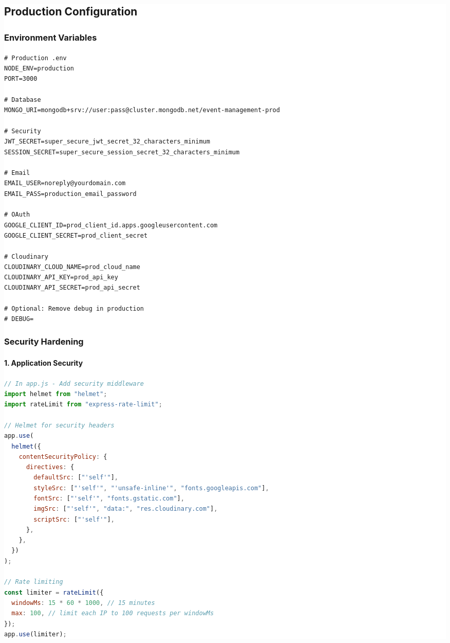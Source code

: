 
## Production Configuration

### Environment Variables

```env
# Production .env
NODE_ENV=production
PORT=3000

# Database
MONGO_URI=mongodb+srv://user:pass@cluster.mongodb.net/event-management-prod

# Security
JWT_SECRET=super_secure_jwt_secret_32_characters_minimum
SESSION_SECRET=super_secure_session_secret_32_characters_minimum

# Email
EMAIL_USER=noreply@yourdomain.com
EMAIL_PASS=production_email_password

# OAuth
GOOGLE_CLIENT_ID=prod_client_id.apps.googleusercontent.com
GOOGLE_CLIENT_SECRET=prod_client_secret

# Cloudinary
CLOUDINARY_CLOUD_NAME=prod_cloud_name
CLOUDINARY_API_KEY=prod_api_key
CLOUDINARY_API_SECRET=prod_api_secret

# Optional: Remove debug in production
# DEBUG=
```

### Security Hardening

#### 1. Application Security

```javascript
// In app.js - Add security middleware
import helmet from "helmet";
import rateLimit from "express-rate-limit";

// Helmet for security headers
app.use(
  helmet({
    contentSecurityPolicy: {
      directives: {
        defaultSrc: ["'self'"],
        styleSrc: ["'self'", "'unsafe-inline'", "fonts.googleapis.com"],
        fontSrc: ["'self'", "fonts.gstatic.com"],
        imgSrc: ["'self'", "data:", "res.cloudinary.com"],
        scriptSrc: ["'self'"],
      },
    },
  })
);

// Rate limiting
const limiter = rateLimit({
  windowMs: 15 * 60 * 1000, // 15 minutes
  max: 100, // limit each IP to 100 requests per windowMs
});
app.use(limiter);
```